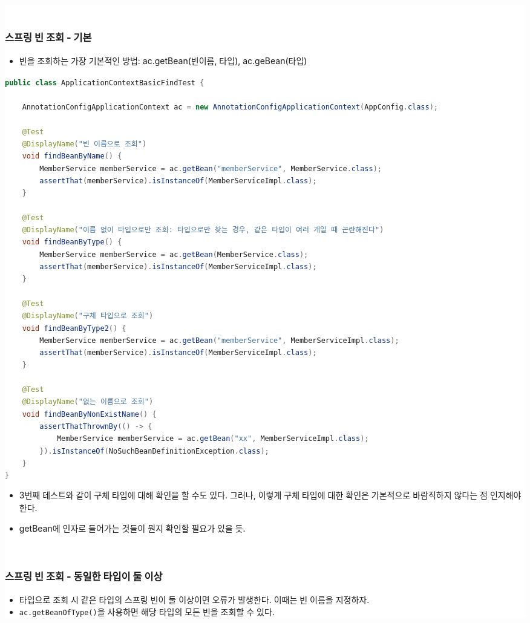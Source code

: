 <br>

### 스프링 빈 조회 - 기본
* 빈을 조회하는 가장 기본적인 방법: ac.getBean(빈이름, 타입), ac.geBean(타입)

```java
public class ApplicationContextBasicFindTest {

    AnnotationConfigApplicationContext ac = new AnnotationConfigApplicationContext(AppConfig.class);

    @Test
    @DisplayName("빈 이름으로 조회")
    void findBeanByName() {
        MemberService memberService = ac.getBean("memberService", MemberService.class);
        assertThat(memberService).isInstanceOf(MemberServiceImpl.class);
    }

    @Test
    @DisplayName("이름 없이 타입으로만 조회: 타입으로만 찾는 경우, 같은 타입이 여러 개일 때 곤란해진다")
    void findBeanByType() {
        MemberService memberService = ac.getBean(MemberService.class);
        assertThat(memberService).isInstanceOf(MemberServiceImpl.class);
    }

    @Test
    @DisplayName("구체 타입으로 조회")
    void findBeanByType2() {
        MemberService memberService = ac.getBean("memberService", MemberServiceImpl.class);
        assertThat(memberService).isInstanceOf(MemberServiceImpl.class);
    }

    @Test
    @DisplayName("없는 이름으로 조회")
    void findBeanByNonExistName() {
        assertThatThrownBy(() -> {
            MemberService memberService = ac.getBean("xx", MemberServiceImpl.class);
        }).isInstanceOf(NoSuchBeanDefinitionException.class);
    }
}

```

* 3번째 테스트와 같이 구체 타입에 대해 확인을 할 수도 있다. 그러나, 이렇게 구체 타입에 대한 확인은 기본적으로 바람직하지 않다는 점 인지해야 한다.

* getBean에 인자로 들어가는 것들이 뭔지 확인할 필요가 있을 듯.


<br>

### 스프링 빈 조회 - 동일한 타입이 둘 이상
* 타입으로 조회 시 같은 타입의 스프링 빈이 둘 이상이면 오류가 발생한다. 이때는 빈 이름을 지정하자.
* `ac.getBeanOfType()`을 사용하면 해당 타입의 모든 빈을 조회할 수 있다.
